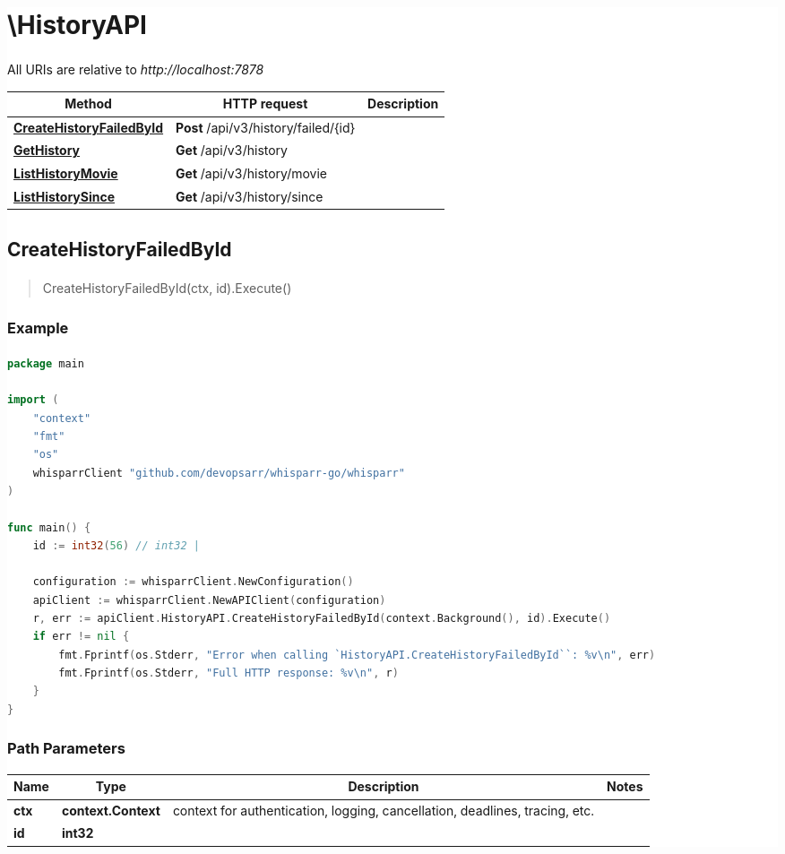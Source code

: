 # \HistoryAPI

All URIs are relative to *http://localhost:7878*

Method | HTTP request | Description
------------- | ------------- | -------------
[**CreateHistoryFailedById**](HistoryAPI.md#CreateHistoryFailedById) | **Post** /api/v3/history/failed/{id} | 
[**GetHistory**](HistoryAPI.md#GetHistory) | **Get** /api/v3/history | 
[**ListHistoryMovie**](HistoryAPI.md#ListHistoryMovie) | **Get** /api/v3/history/movie | 
[**ListHistorySince**](HistoryAPI.md#ListHistorySince) | **Get** /api/v3/history/since | 



## CreateHistoryFailedById

> CreateHistoryFailedById(ctx, id).Execute()



### Example

```go
package main

import (
	"context"
	"fmt"
	"os"
	whisparrClient "github.com/devopsarr/whisparr-go/whisparr"
)

func main() {
	id := int32(56) // int32 | 

	configuration := whisparrClient.NewConfiguration()
	apiClient := whisparrClient.NewAPIClient(configuration)
	r, err := apiClient.HistoryAPI.CreateHistoryFailedById(context.Background(), id).Execute()
	if err != nil {
		fmt.Fprintf(os.Stderr, "Error when calling `HistoryAPI.CreateHistoryFailedById``: %v\n", err)
		fmt.Fprintf(os.Stderr, "Full HTTP response: %v\n", r)
	}
}
```

### Path Parameters


Name | Type | Description  | Notes
------------- | ------------- | ------------- | -------------
**ctx** | **context.Context** | context for authentication, logging, cancellation, deadlines, tracing, etc.
**id** | **int32** |  | 

